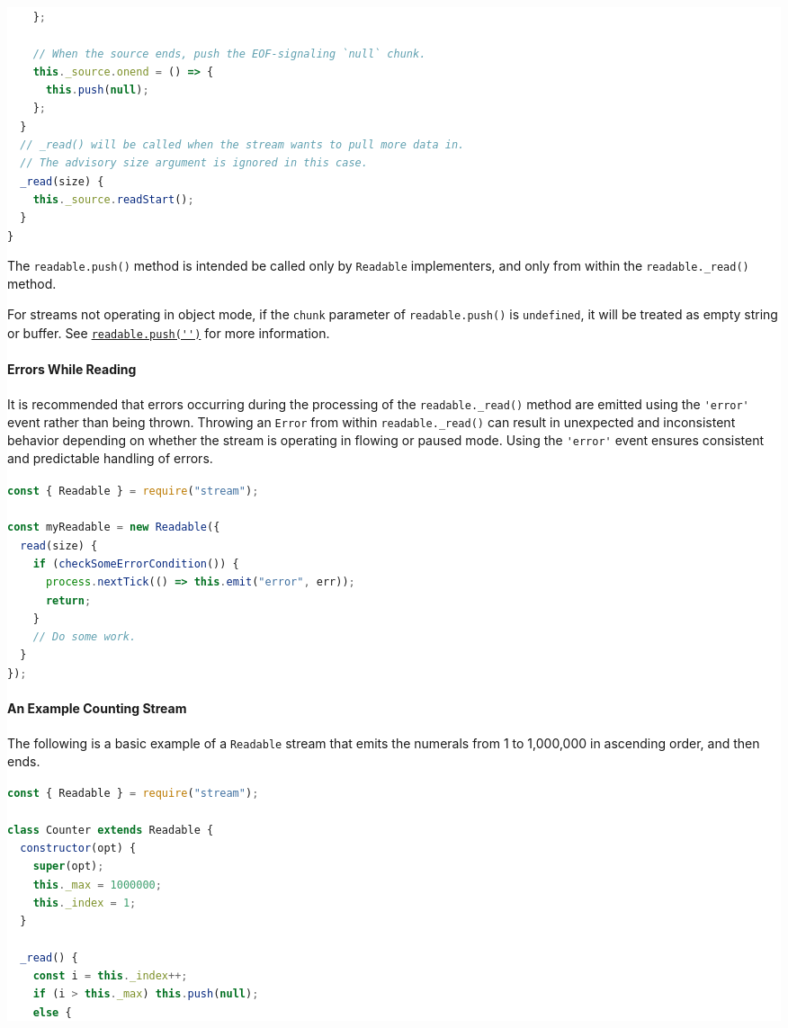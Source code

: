 ```js
    };

    // When the source ends, push the EOF-signaling `null` chunk.
    this._source.onend = () => {
      this.push(null);
    };
  }
  // _read() will be called when the stream wants to pull more data in.
  // The advisory size argument is ignored in this case.
  _read(size) {
    this._source.readStart();
  }
}
```

The `readable.push()` method is intended be called only by `Readable`
implementers, and only from within the `readable._read()` method.

For streams not operating in object mode, if the `chunk` parameter of
`readable.push()` is `undefined`, it will be treated as empty string or buffer.
See [`readable.push('')`][] for more information.

#### Errors While Reading

It is recommended that errors occurring during the processing of the
`readable._read()` method are emitted using the `'error'` event rather than
being thrown. Throwing an `Error` from within `readable._read()` can result in
unexpected and inconsistent behavior depending on whether the stream is
operating in flowing or paused mode. Using the `'error'` event ensures
consistent and predictable handling of errors.



```js
const { Readable } = require("stream");

const myReadable = new Readable({
  read(size) {
    if (checkSomeErrorCondition()) {
      process.nextTick(() => this.emit("error", err));
      return;
    }
    // Do some work.
  }
});
```

#### An Example Counting Stream



The following is a basic example of a `Readable` stream that emits the numerals
from 1 to 1,000,000 in ascending order, and then ends.

```js
const { Readable } = require("stream");

class Counter extends Readable {
  constructor(opt) {
    super(opt);
    this._max = 1000000;
    this._index = 1;
  }

  _read() {
    const i = this._index++;
    if (i > this._max) this.push(null);
    else {
```

[`'data'`]: #stream_event_data
[`'drain'`]: #stream_event_drain
[`'end'`]: #stream_event_end
[`'finish'`]: #stream_event_finish
[`'readable'`]: #stream_event_readable
[`duplex`]: #stream_class_stream_duplex
[`eventemitter`]: events.html#events_class_eventemitter
[`readable`]: #stream_class_stream_readable
[`transform`]: #stream_class_stream_transform
[`writable`]: #stream_class_stream_writable
[`fs.createreadstream()`]: fs.html#fs_fs_createreadstream_path_options
[`fs.createwritestream()`]: fs.html#fs_fs_createwritestream_path_options
[`net.socket`]: net.html#net_class_net_socket
[`process.stderr`]: process.html#process_process_stderr
[`process.stdin`]: process.html#process_process_stdin
[`process.stdout`]: process.html#process_process_stdout
[`readable.push('')`]: #stream_readable_push
[`readable.setencoding()`]: #stream_readable_setencoding_encoding
[`stream.readable.from()`]: #stream_stream_readable_from_iterable_options
[`stream.cork()`]: #stream_writable_cork
[`stream.finished()`]: #stream_stream_finished_stream_options_callback
[`stream.pipe()`]: #stream_readable_pipe_destination_options
[`stream.pipeline()`]: #stream_stream_pipeline_streams_callback
[`stream.uncork()`]: #stream_writable_uncork
[`stream.unpipe()`]: #stream_readable_unpipe_destination
[`stream.wrap()`]: #stream_readable_wrap_stream
[`writable.cork()`]: #stream_writable_cork
[`writable.end()`]: #stream_writable_end_chunk_encoding_callback
[`writable.uncork()`]: #stream_writable_uncork
[`writable.writablefinished`]: #stream_writable_writablefinished
[`zlib.createdeflate()`]: zlib.html#zlib_zlib_createdeflate_options
[api for stream consumers]: #stream_api_for_stream_consumers
[api for stream implementers]: #stream_api_for_stream_implementers
[compatibility]: #stream_compatibility_with_older_node_js_versions
[http requests, on the client]: http.html#http_class_http_clientrequest
[http responses, on the server]: http.html#http_class_http_serverresponse
[tcp sockets]: net.html#net_class_net_socket
[child process stdin]: child_process.html#child_process_subprocess_stdin
[crypto]: crypto.html
[fs read streams]: fs.html#fs_class_fs_readstream
[fs write streams]: fs.html#fs_class_fs_writestream
[http-incoming-message]: http.html#http_class_http_incomingmessage
[object-mode]: #stream_object_mode
[readable-_destroy]: #stream_readable_destroy_err_callback
[readable-destroy]: #stream_readable_destroy_error
[stream-_final]: #stream_writable_final_callback
[stream-_flush]: #stream_transform_flush_callback
[stream-_read]: #stream_readable_read_size_1
[stream-_transform]: #stream_transform_transform_chunk_encoding_callback
[stream-_write]: #stream_writable_write_chunk_encoding_callback_1
[stream-_writev]: #stream_writable_writev_chunks_callback
[stream-end]: #stream_writable_end_chunk_encoding_callback
[stream-pause]: #stream_readable_pause
[stream-push]: #stream_readable_push_chunk_encoding
[stream-read]: #stream_readable_read_size
[stream-resume]: #stream_readable_resume
[stream-write]: #stream_writable_write_chunk_encoding_callback
[stream three states]: #stream_three_states
[writable-_destroy]: #stream_writable_destroy_err_callback
[writable-destroy]: #stream_writable_destroy_error
[writable-new]: #stream_constructor_new_stream_writable_options
[zlib]: zlib.html